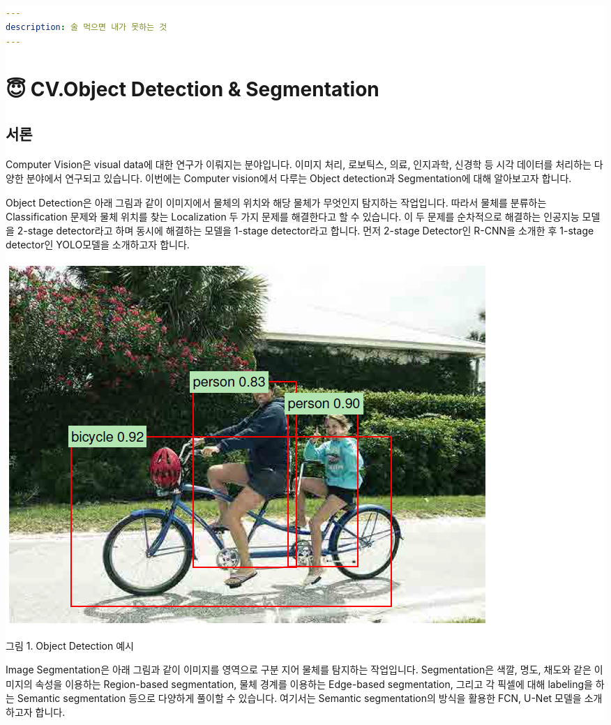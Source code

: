 ```yaml
---
description: 술 먹으면 내가 못하는 것
---
```


# 😇 CV.Object Detection & Segmentation

## **서론**

Computer Vision은 visual data에 대한 연구가 이뤄지는 분야입니다. 이미지 처리, 로보틱스, 의료, 인지과학, 신경학 등 시각 데이터를 처리하는 다양한 분야에서 연구되고 있습니다. 이번에는 Computer vision에서 다루는 Object detection과 Segmentation에 대해 알아보고자 합니다.

Object Detection은 아래 그림과 같이 이미지에서 물체의 위치와 해당 물체가 무엇인지 탐지하는 작업입니다. 따라서 물체를 분류하는 Classification 문제와 물체 위치를 찾는 Localization 두 가지 문제를 해결한다고 할 수 있습니다. 이 두 문제를 순차적으로 해결하는 인공지능 모델을 2-stage detector라고 하며 동시에 해결하는 모델을 1-stage detector라고 합니다. 먼저 2-stage Detector인 R-CNN을 소개한 후 1-stage detector인 YOLO모델을 소개하고자 합니다.

![](<../.gitbook/assets/1번 Object Detection 예시사진.png>)

그림 1. Object Detection 예시

Image Segmentation은 아래 그림과 같이 이미지를 영역으로 구분 지어 물체를 탐지하는 작업입니다. Segmentation은 색깔, 명도, 채도와 같은 이미지의 속성을 이용하는 Region-based segmentation, 물체 경계를 이용하는 Edge-based segmentation, 그리고 각 픽셀에 대해 labeling을 하는 Semantic segmentation 등으로 다양하게 풀이할 수 있습니다. 여기서는 Semantic segmentation의 방식을 활용한 FCN, U-Net 모델을 소개하고자 합니다.
